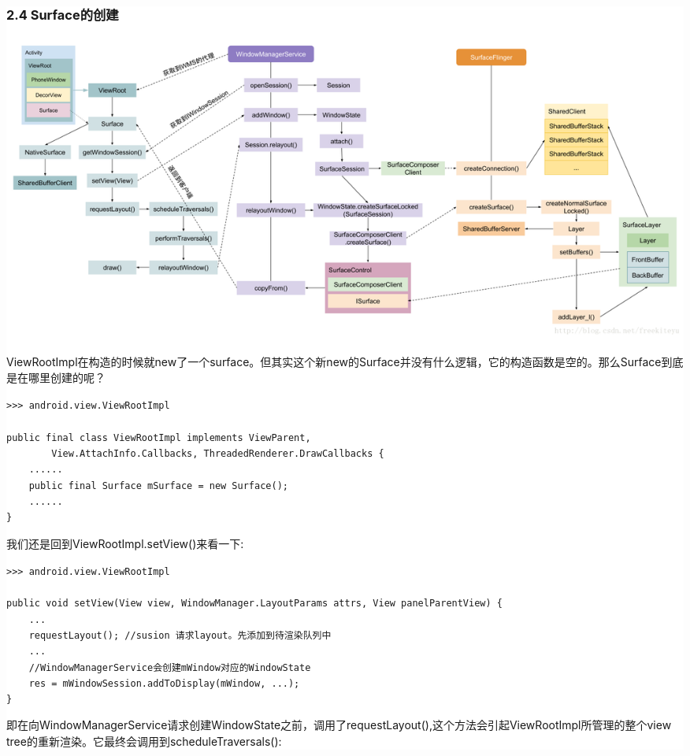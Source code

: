 

### 2.4 Surface的创建

![](<../../.gitbook/assets/image (308).png>)

ViewRootImpl在构造的时候就new了一个surface。但其实这个新new的Surface并没有什么逻辑，它的构造函数是空的。那么Surface到底是在哪里创建的呢？

```
>>> android.view.ViewRootImpl

public final class ViewRootImpl implements ViewParent,
        View.AttachInfo.Callbacks, ThreadedRenderer.DrawCallbacks {
    ......
    public final Surface mSurface = new Surface();
    ......    
}
```

我们还是回到ViewRootImpl.setView()来看一下:

```
>>> android.view.ViewRootImpl

public void setView(View view, WindowManager.LayoutParams attrs, View panelParentView) {
    ...
    requestLayout(); //susion 请求layout。先添加到待渲染队列中  
    ...
    //WindowManagerService会创建mWindow对应的WindowState
    res = mWindowSession.addToDisplay(mWindow, ...); 
}
```

即在向WindowManagerService请求创建WindowState之前，调用了requestLayout(),这个方法会引起ViewRootImpl所管理的整个view tree的重新渲染。它最终会调用到scheduleTraversals():
